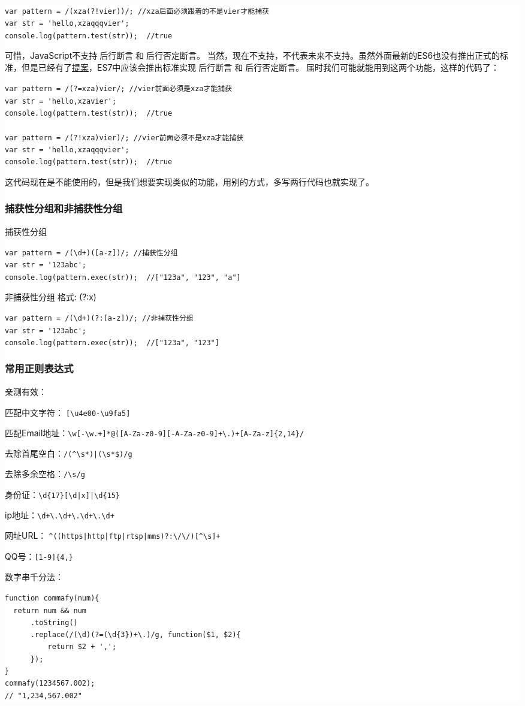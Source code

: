     var pattern = /(xza(?!vier))/; //xza后面必须跟着的不是vier才能捕获
    var str = 'hello,xzaqqqvier';
    console.log(pattern.test(str));  //true

可惜，JavaScript不支持 后行断言 和 后行否定断言。
当然，现在不支持，不代表未来不支持。虽然外面最新的ES6也没有推出正式的标准，但是已经有了[提案][5]，ES7中应该会推出标准实现 后行断言 和 后行否定断言。
届时我们可能就能用到这两个功能，这样的代码了：

    var pattern = /(?=xza)vier/; //vier前面必须是xza才能捕获
    var str = 'hello,xzavier';
    console.log(pattern.test(str));  //true
    
    var pattern = /(?!xza)vier)/; //vier前面必须不是xza才能捕获
    var str = 'hello,xzaqqqvier';
    console.log(pattern.test(str));  //true

这代码现在是不能使用的，但是我们想要实现类似的功能，用别的方式，多写两行代码也就实现了。

### 捕获性分组和非捕获性分组

捕获性分组

    var pattern = /(\d+)([a-z])/; //捕获性分组
    var str = '123abc';
    console.log(pattern.exec(str));  //["123a", "123", "a"]

非捕获性分组  格式: (?:x) 

    var pattern = /(\d+)(?:[a-z])/; //非捕获性分组
    var str = '123abc';
    console.log(pattern.exec(str));  //["123a", "123"]

### 常用正则表达式

亲测有效：

匹配中文字符： `[\u4e00-\u9fa5]`

匹配Email地址：`\w[-\w.+]*@([A-Za-z0-9][-A-Za-z0-9]+\.)+[A-Za-z]{2,14}/`

去除首尾空白：`/(^\s*)|(\s*$)/g`

去除多余空格：`/\s/g`

身份证：`\d{17}[\d|x]|\d{15}`

ip地址：`\d+\.\d+\.\d+\.\d+`

网址URL： `^((https|http|ftp|rtsp|mms)?:\/\/)[^\s]+`

QQ号：`[1-9]{4,}`

数字串千分法：

    function commafy(num){
      return num && num
          .toString()
          .replace(/(\d)(?=(\d{3})+\.)/g, function($1, $2){
              return $2 + ',';
          });
    }
    commafy(1234567.002);
    // "1,234,567.002"


  [1]: https://sfault-image.b0.upaiyun.com/212/892/2128921545-578b6391d71e4_articlex
  [2]: https://sfault-image.b0.upaiyun.com/187/869/187869806-578b6b2b33b59_articlex
  [3]: https://sfault-image.b0.upaiyun.com/417/611/4176112660-578b6b59e2e70_articlex
  [4]: https://sfault-image.b0.upaiyun.com/173/495/1734955041-578b6b8eee0b7_articlex
  [5]: https://github.com/goyakin/es-regexp-lookbehind
  [6]: http://es6.ruanyifeng.com/#docs/regex